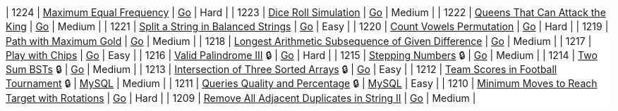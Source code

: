 | <span id="1224">1224</span> | [Maximum Equal Frequency](https://leetcode.com/problems/maximum-equal-frequency "最大相等频率")                                                                                        | [Go](https://github.com/tonymontaro/leetcode-hints/tree/master/problems/maximum-equal-frequency)                                     |    Hard    |
| <span id="1223">1223</span> | [Dice Roll Simulation](https://leetcode.com/problems/dice-roll-simulation "掷骰子模拟")                                                                                                | [Go](https://github.com/tonymontaro/leetcode-hints/tree/master/problems/dice-roll-simulation)                                        |   Medium   |
| <span id="1222">1222</span> | [Queens That Can Attack the King](https://leetcode.com/problems/queens-that-can-attack-the-king "可以攻击国王的皇后")                                                                  | [Go](https://github.com/tonymontaro/leetcode-hints/tree/master/problems/queens-that-can-attack-the-king)                             |   Medium   |
| <span id="1221">1221</span> | [Split a String in Balanced Strings](https://leetcode.com/problems/split-a-string-in-balanced-strings "分割平衡字符串")                                                                | [Go](https://github.com/tonymontaro/leetcode-hints/tree/master/problems/split-a-string-in-balanced-strings)                          |    Easy    |
| <span id="1220">1220</span> | [Count Vowels Permutation](https://leetcode.com/problems/count-vowels-permutation "统计元音字母序列的数目")                                                                            | [Go](https://github.com/tonymontaro/leetcode-hints/tree/master/problems/count-vowels-permutation)                                    |    Hard    |
| <span id="1219">1219</span> | [Path with Maximum Gold](https://leetcode.com/problems/path-with-maximum-gold "黄金矿工")                                                                                              | [Go](https://github.com/tonymontaro/leetcode-hints/tree/master/problems/path-with-maximum-gold)                                      |   Medium   |
| <span id="1218">1218</span> | [Longest Arithmetic Subsequence of Given Difference](https://leetcode.com/problems/longest-arithmetic-subsequence-of-given-difference "最长定差子序列")                                | [Go](https://github.com/tonymontaro/leetcode-hints/tree/master/problems/longest-arithmetic-subsequence-of-given-difference)          |   Medium   |
| <span id="1217">1217</span> | [Play with Chips](https://leetcode.com/problems/play-with-chips "玩筹码")                                                                                                              | [Go](https://github.com/tonymontaro/leetcode-hints/tree/master/problems/play-with-chips)                                             |    Easy    |
| <span id="1216">1216</span> | [Valid Palindrome III](https://leetcode.com/problems/valid-palindrome-iii "验证回文字符串 III") 🔒                                                                                     | [Go](https://github.com/tonymontaro/leetcode-hints/tree/master/problems/valid-palindrome-iii)                                        |    Hard    |
| <span id="1215">1215</span> | [Stepping Numbers](https://leetcode.com/problems/stepping-numbers "步进数") 🔒                                                                                                         | [Go](https://github.com/tonymontaro/leetcode-hints/tree/master/problems/stepping-numbers)                                            |   Medium   |
| <span id="1214">1214</span> | [Two Sum BSTs](https://leetcode.com/problems/two-sum-bsts "查找两棵二叉搜索树之和") 🔒                                                                                                 | [Go](https://github.com/tonymontaro/leetcode-hints/tree/master/problems/two-sum-bsts)                                                |   Medium   |
| <span id="1213">1213</span> | [Intersection of Three Sorted Arrays](https://leetcode.com/problems/intersection-of-three-sorted-arrays "三个有序数组的交集") 🔒                                                       | [Go](https://github.com/tonymontaro/leetcode-hints/tree/master/problems/intersection-of-three-sorted-arrays)                         |    Easy    |
| <span id="1212">1212</span> | [Team Scores in Football Tournament](https://leetcode.com/problems/team-scores-in-football-tournament) 🔒                                                                              | [MySQL](https://github.com/tonymontaro/leetcode-hints/tree/master/problems/team-scores-in-football-tournament)                       |   Medium   |
| <span id="1211">1211</span> | [Queries Quality and Percentage](https://leetcode.com/problems/queries-quality-and-percentage) 🔒                                                                                      | [MySQL](https://github.com/tonymontaro/leetcode-hints/tree/master/problems/queries-quality-and-percentage)                           |    Easy    |
| <span id="1210">1210</span> | [Minimum Moves to Reach Target with Rotations](https://leetcode.com/problems/minimum-moves-to-reach-target-with-rotations "穿过迷宫的最少移动次数")                                    | [Go](https://github.com/tonymontaro/leetcode-hints/tree/master/problems/minimum-moves-to-reach-target-with-rotations)                |    Hard    |
| <span id="1209">1209</span> | [Remove All Adjacent Duplicates in String II](https://leetcode.com/problems/remove-all-adjacent-duplicates-in-string-ii "删除字符串中的所有相邻重复项 II")                             | [Go](https://github.com/tonymontaro/leetcode-hints/tree/master/problems/remove-all-adjacent-duplicates-in-string-ii)                 |   Medium   |